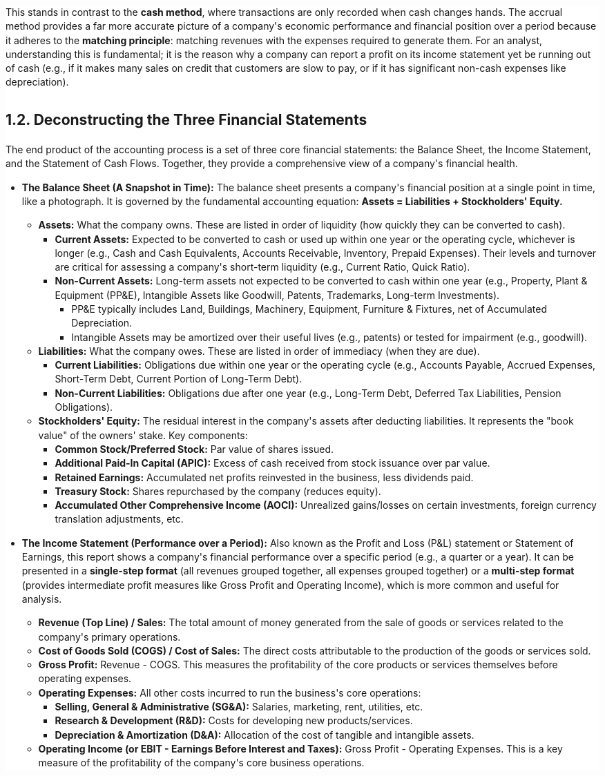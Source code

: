This stands in contrast to the **cash method**, where transactions are only recorded when cash changes hands. The accrual method provides a far more accurate picture of a company's economic performance and financial position over a period because it adheres to the **matching principle**: matching revenues with the expenses required to generate them. For an analyst, understanding this is fundamental; it is the reason why a company can report a profit on its income statement yet be running out of cash (e.g., if it makes many sales on credit that customers are slow to pay, or if it has significant non-cash expenses like depreciation).

## 1.2. Deconstructing the Three Financial Statements
The end product of the accounting process is a set of three core financial statements: the Balance Sheet, the Income Statement, and the Statement of Cash Flows. Together, they provide a comprehensive view of a company's financial health.

*   **The Balance Sheet (A Snapshot in Time):** The balance sheet presents a company's financial position at a single point in time, like a photograph. It is governed by the fundamental accounting equation: **Assets = Liabilities + Stockholders' Equity.**
    *   **Assets:** What the company owns. These are listed in order of liquidity (how quickly they can be converted to cash).
        *   **Current Assets:** Expected to be converted to cash or used up within one year or the operating cycle, whichever is longer (e.g., Cash and Cash Equivalents, Accounts Receivable, Inventory, Prepaid Expenses). Their levels and turnover are critical for assessing a company's short-term liquidity (e.g., Current Ratio, Quick Ratio).
        *   **Non-Current Assets:** Long-term assets not expected to be converted to cash within one year (e.g., Property, Plant & Equipment (PP&E), Intangible Assets like Goodwill, Patents, Trademarks, Long-term Investments).
            *   PP&E typically includes Land, Buildings, Machinery, Equipment, Furniture & Fixtures, net of Accumulated Depreciation.
            *   Intangible Assets may be amortized over their useful lives (e.g., patents) or tested for impairment (e.g., goodwill).
    *   **Liabilities:** What the company owes. These are listed in order of immediacy (when they are due).
        *   **Current Liabilities:** Obligations due within one year or the operating cycle (e.g., Accounts Payable, Accrued Expenses, Short-Term Debt, Current Portion of Long-Term Debt).
        *   **Non-Current Liabilities:** Obligations due after one year (e.g., Long-Term Debt, Deferred Tax Liabilities, Pension Obligations).
    *   **Stockholders' Equity:** The residual interest in the company's assets after deducting liabilities. It represents the "book value" of the owners' stake. Key components:
        *   **Common Stock/Preferred Stock:** Par value of shares issued.
        *   **Additional Paid-In Capital (APIC):** Excess of cash received from stock issuance over par value.
        *   **Retained Earnings:** Accumulated net profits reinvested in the business, less dividends paid.
        *   **Treasury Stock:** Shares repurchased by the company (reduces equity).
        *   **Accumulated Other Comprehensive Income (AOCI):** Unrealized gains/losses on certain investments, foreign currency translation adjustments, etc.

*   **The Income Statement (Performance over a Period):** Also known as the Profit and Loss (P&L) statement or Statement of Earnings, this report shows a company's financial performance over a specific period (e.g., a quarter or a year). It can be presented in a **single-step format** (all revenues grouped together, all expenses grouped together) or a **multi-step format** (provides intermediate profit measures like Gross Profit and Operating Income), which is more common and useful for analysis.
    *   **Revenue (Top Line) / Sales:** The total amount of money generated from the sale of goods or services related to the company's primary operations.
    *   **Cost of Goods Sold (COGS) / Cost of Sales:** The direct costs attributable to the production of the goods or services sold.
    *   **Gross Profit:** Revenue - COGS. This measures the profitability of the core products or services themselves before operating expenses.
    *   **Operating Expenses:** All other costs incurred to run the business's core operations:
        *   **Selling, General & Administrative (SG&A):** Salaries, marketing, rent, utilities, etc.
        *   **Research & Development (R&D):** Costs for developing new products/services.
        *   **Depreciation & Amortization (D&A):** Allocation of the cost of tangible and intangible assets.
    *   **Operating Income (or EBIT - Earnings Before Interest and Taxes):** Gross Profit - Operating Expenses. This is a key measure of the profitability of the company's core business operations.